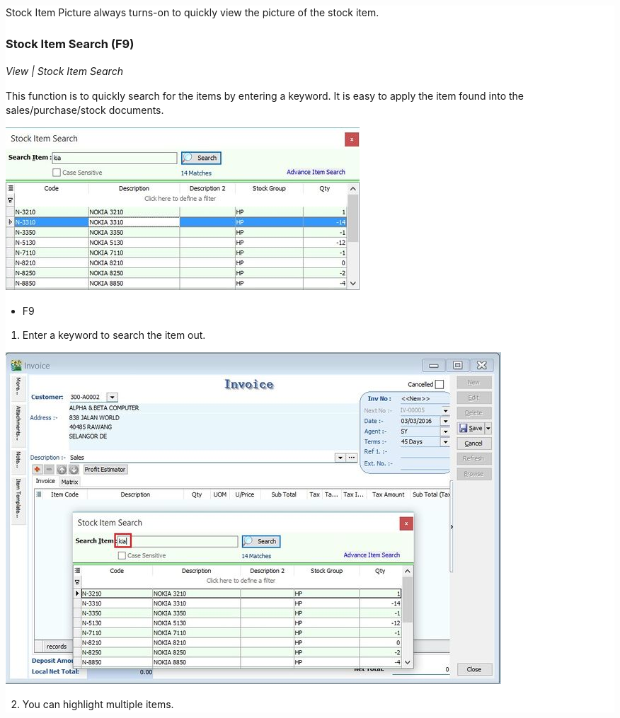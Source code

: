 Stock Item Picture always turns-on to quickly view the picture of the stock item.

### Stock Item Search (F9)

_View | Stock Item Search_

This function is to quickly search for the items by entering a keyword. It is easy to apply the item found into the sales/purchase/stock documents.

![17](../../static/img/getting-started/user-guide/wl27.png)

- F9

1. Enter a keyword to search the item out.

![18](../../static/img/getting-started/user-guide/wl28.png)

2. You can highlight multiple items.
